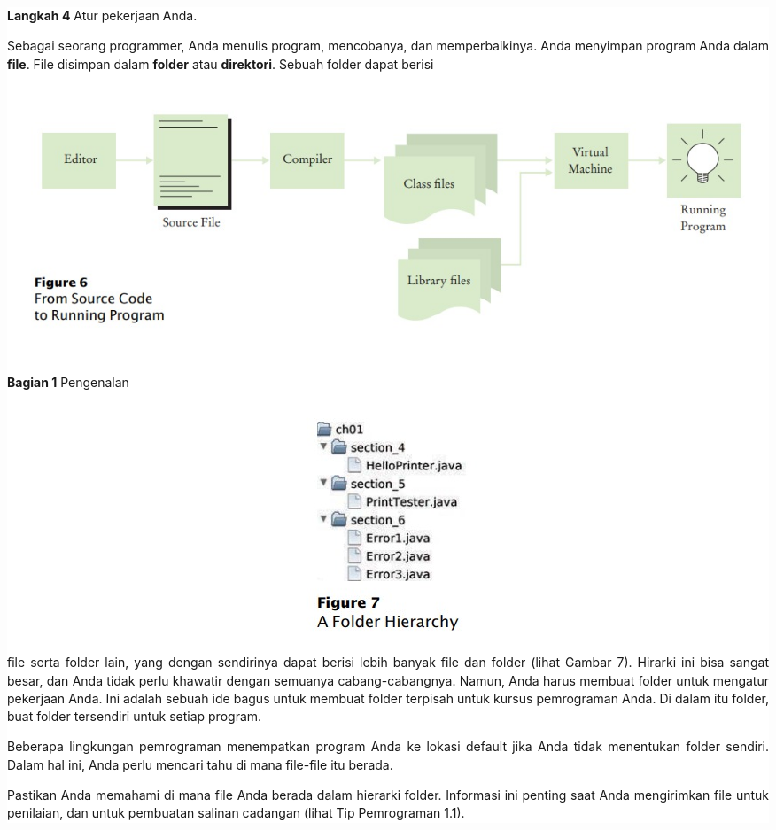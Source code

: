 **Langkah 4**  Atur pekerjaan Anda.

<p align="justify">Sebagai seorang programmer, Anda menulis program, mencobanya, dan memperbaikinya. Anda menyimpan
program Anda dalam <b>file</b>. File disimpan dalam <b>folder</b> atau <b>direktori</b>. Sebuah folder dapat berisi</p>

<p align="center"><img src="Fotoo/gambar66.jpeg"></p>

**Bagian 1** Pengenalan

<p align="center"><img src="Fotoo/gambar77.jpeg"></p>

<p align="justify">file serta folder lain, yang dengan sendirinya dapat berisi lebih banyak file dan folder (lihat
Gambar 7). Hirarki ini bisa sangat besar, dan Anda tidak perlu khawatir dengan semuanya
cabang-cabangnya. Namun, Anda harus membuat folder untuk mengatur pekerjaan Anda. Ini adalah sebuah
ide bagus untuk membuat folder terpisah untuk kursus pemrograman Anda. Di dalam itu
folder, buat folder tersendiri untuk setiap program.</p>

<p align="justify">Beberapa lingkungan pemrograman menempatkan program Anda ke lokasi default jika
Anda tidak menentukan folder sendiri. Dalam hal ini, Anda perlu mencari tahu di mana file-file itu
berada.</p>

<p align="justify">Pastikan Anda memahami di mana file Anda berada dalam hierarki folder.
Informasi ini penting saat Anda mengirimkan file untuk penilaian, dan untuk pembuatan
salinan cadangan (lihat Tip Pemrograman 1.1).</p>
